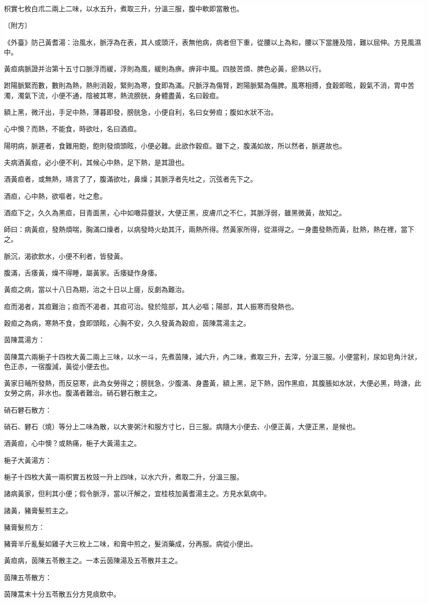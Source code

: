 枳實七枚白朮二兩上二味，以水五升，煮取三升，分溫三服，腹中軟即當散也。

〔附方〕

《外臺》防己黃耆湯：治風水，脈浮為在表，其人或頭汗，表無他病，病者但下重，從腰以上為和，腰以下當腫及陰，難以屈伸。方見風濕中。

黃疸病脈證并治第十五寸口脈浮而緩，浮則為風，緩則為痹。痹非中風。四肢苦煩、脾色必黃，瘀熱以行。

跗陽脈緊而數，數則為熱，熱則消穀，緊則為寒，食即為滿。尺脈浮為傷腎，跗陽脈緊為傷脾。風寒相搏，食穀即眩，穀氣不消，胃中苦濁，濁氣下流，小便不通，陰被其寒，熱流膀胱，身體盡黃，名曰穀疸。

額上黑，微汗出，手足中熱，薄暮即發，膀胱急，小便自利，名曰女勞疸；腹如水狀不治。

心中懊？而熱，不能食，時欲吐，名曰酒疸。

陽明病，脈遲者，食難用飽，飽則發煩頭眩，小便必難。此欲作穀疸。雖下之，腹滿如故，所以然者，脈遲故也。

夫病酒黃疸，必小便不利，其候心中熱，足下熱，是其證也。

酒黃疸者，或無熱，靖言了了，腹滿欲吐，鼻燥；其脈浮者先吐之，沉弦者先下之。

酒疸，心中熱，欲嘔者，吐之愈。

酒疸下之，久久為黑疸，目青面黑，心中如噉蒜虀狀，大便正黑，皮膚爪之不仁，其脈浮弱，雖黑微黃，故知之。

師曰：病黃疸，發熱煩喘，胸滿口燥者，以病發時火劫其汗，兩熱所得。然黃家所得，從濕得之。一身盡發熱而黃，肚熱，熱在裡，當下之。

脈沉，渴欲飲水，小便不利者，皆發黃。

腹滿，舌痿黃，燥不得睡，屬黃家。舌痿疑作身痿。

黃疸之病，當以十八日為期，治之十日以上瘥，反劇為難治。

疸而渴者，其疸難治；疸而不渴者，其疸可治。發於陰部，其人必嘔；陽部，其人振寒而發熱也。

穀疸之為病，寒熱不食，食即頭眩，心胸不安，久久發黃為穀疸，茵陳蒿湯主之。

茵陳蒿湯方：

茵陳蒿六兩梔子十四枚大黃二兩上三味，以水一斗，先煮茵陳，減六升，內二味，煮取三升，去滓，分溫三服。小便當利，尿如皂角汁狀，色正赤，一宿腹減，黃從小便去也。

黃家日晡所發熱，而反惡寒，此為女勞得之；膀胱急，少腹滿、身盡黃，額上黑，足下熱，因作黑疸，其腹脹如水狀，大便必黑，時溏，此女勞之病，非水也。腹滿者難治。硝石礬石散主之。

硝石礬石散方：

硝石、礬石（燒）等分上二味為散，以大麥粥汁和服方寸匕，日三服。病隨大小便去、小便正黃，大便正黑，是候也。

酒黃疸，心中懊？或熱痛，梔子大黃湯主之。

梔子大黃湯方：

梔子十四枚大黃一兩枳實五枚豉一升上四味，以水六升，煮取二升，分溫三服。

諸病黃家，但利其小便；假令脈浮，當以汗解之，宜桂枝加黃耆湯主之。方見水氣病中。

諸黃，豬膏髮煎主之。

豬膏髮煎方：

豬膏半斤亂髮如雞子大三枚上二味，和膏中煎之，髮消藥成，分再服。病從小便出。

黃疸病，茵陳五苓散主之。一本云茵陳湯及五苓散并主之。

茵陳五苓散方：

茵陳蒿末十分五苓散五分方見痰飲中。
